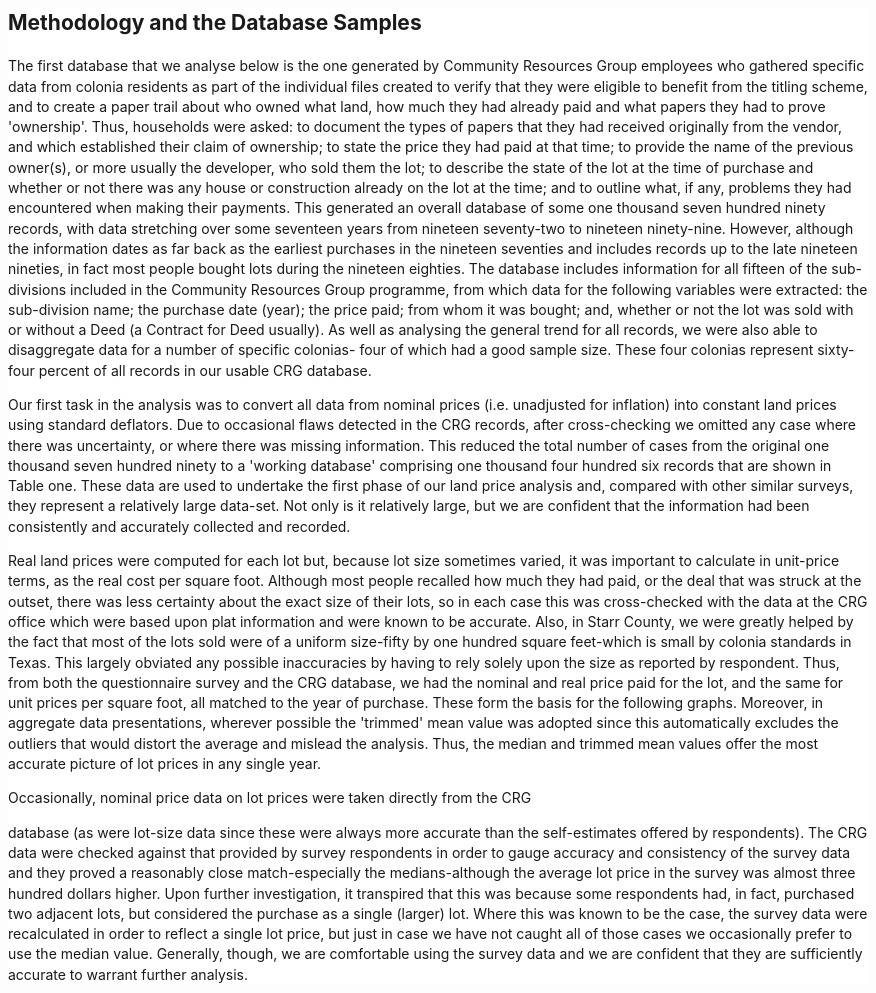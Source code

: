 
## Methodology and the Database Samples

The first database that we analyse below is the one generated by Community Resources Group employees who gathered specific data from colonia residents as part of the individual files created to verify that they were eligible to benefit from the titling scheme, and to create a paper trail about who owned what land, how much they had already paid and what papers they had to prove 'ownership'. Thus, households were asked: to document the types of papers that they had received originally from the vendor, and which established their claim of ownership; to state the price they had paid at that time; to provide the name of the previous owner(s), or more usually the developer, who sold them the lot; to describe the state of the lot at the time of purchase and whether or not there was any house or construction already on the lot at the time; and to outline what, if any, problems they had encountered when making their payments. This generated an overall database of some one thousand seven hundred ninety records, with data stretching over some seventeen years from nineteen seventy-two to nineteen ninety-nine. However, although the information dates as far back as the earliest purchases in the nineteen seventies and includes records up to the late nineteen nineties, in fact most people bought lots during the nineteen eighties. The database includes information for all fifteen of the sub-divisions included in the Community Resources Group programme, from which data for the following variables were extracted: the sub-division name; the purchase date (year); the price paid; from whom it was bought; and, whether or not the lot was sold with or without a Deed (a Contract for Deed usually). As well as analysing the general trend for all records, we were also able to disaggregate data for a number of specific colonias- four of which had a good sample size. These four colonias represent sixty-four percent of all records in our usable CRG database.

Our first task in the analysis was to convert all data from nominal prices (i.e. unadjusted for inflation) into constant land prices using standard deflators. Due to occasional flaws detected in the CRG records, after cross-checking we omitted any case where there was uncertainty, or where there was missing information. This reduced the total number of cases from the original one thousand seven hundred ninety to a 'working database' comprising one thousand four hundred six records that are shown in Table one. These data are used to undertake the first phase of our land price analysis and, compared with other similar surveys, they represent a relatively large data-set. Not only is it relatively large, but we are confident that the information had been consistently and accurately collected and recorded.

Real land prices were computed for each lot but, because lot size sometimes varied, it was important to calculate in unit-price terms, as the real cost per square foot. Although most people recalled how much they had paid, or the deal that was struck at the outset, there was less certainty about the exact size of their lots, so in each case this was cross-checked with the data at the CRG office which were based upon plat information and were known to be accurate. Also, in Starr County, we were greatly helped by the fact that most of the lots sold were of a uniform size-fifty by one hundred square feet-which is small by colonia standards in Texas. This largely obviated any possible inaccuracies by having to rely solely upon the size as reported by respondent. Thus, from both the questionnaire survey and the CRG database, we had the nominal and real price paid for the lot, and the same for unit prices per square foot, all matched to the year of purchase. These form the basis for the following graphs. Moreover, in aggregate data presentations, wherever possible the 'trimmed' mean value was adopted since this automatically excludes the outliers that would distort the average and mislead the analysis. Thus, the median and trimmed mean values offer the most accurate picture of lot prices in any single year.

Occasionally, nominal price data on lot prices were taken directly from the CRG

database (as were lot-size data since these were always more accurate than the self-estimates offered by respondents). The CRG data were checked against that provided by survey respondents in order to gauge accuracy and consistency of the survey data and they proved a reasonably close match-especially the medians-although the average lot price in the survey was almost three hundred dollars higher. Upon further investigation, it transpired that this was because some respondents had, in fact, purchased two adjacent lots, but considered the purchase as a single (larger) lot. Where this was known to be the case, the survey data were recalculated in order to reflect a single lot price, but just in case we have not caught all of those cases we occasionally prefer to use the median value. Generally, though, we are comfortable using the survey data and we are confident that they are sufficiently accurate to warrant further analysis.
